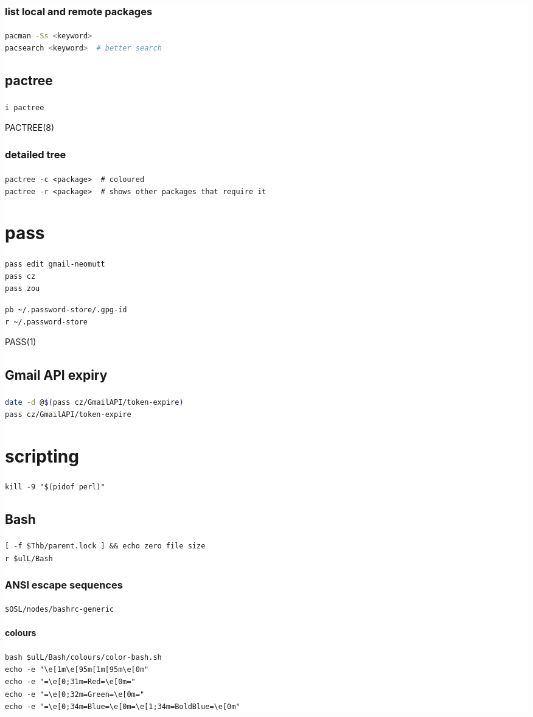 ### list local and remote packages
```bash
pacman -Ss <keyword>
pacsearch <keyword>  # better search
```

## pactree
    i pactree

PACTREE(8)

### detailed tree
    pactree -c <package>  # coloured
    pactree -r <package>  # shows other packages that require it

# pass
```bash
pass edit gmail-neomutt
pass cz
pass zou
```

    pb ~/.password-store/.gpg-id
    r ~/.password-store

PASS(1)

## Gmail API expiry
```bash
date -d @$(pass cz/GmailAPI/token-expire)
pass cz/GmailAPI/token-expire
```

# scripting
    kill -9 "$(pidof perl)"

## Bash
    [ -f $Thb/parent.lock ] && echo zero file size
    r $ulL/Bash

### ANSI escape sequences
    $OSL/nodes/bashrc-generic

#### colours
    bash $ulL/Bash/colours/color-bash.sh
    echo -e "\e[1m\e[95m[1m[95m\e[0m"
    echo -e "=\e[0;31m=Red=\e[0m="
    echo -e "=\e[0;32m=Green=\e[0m="
    echo -e "=\e[0;34m=Blue=\e[0m=\e[1;34m=BoldBlue=\e[0m"
